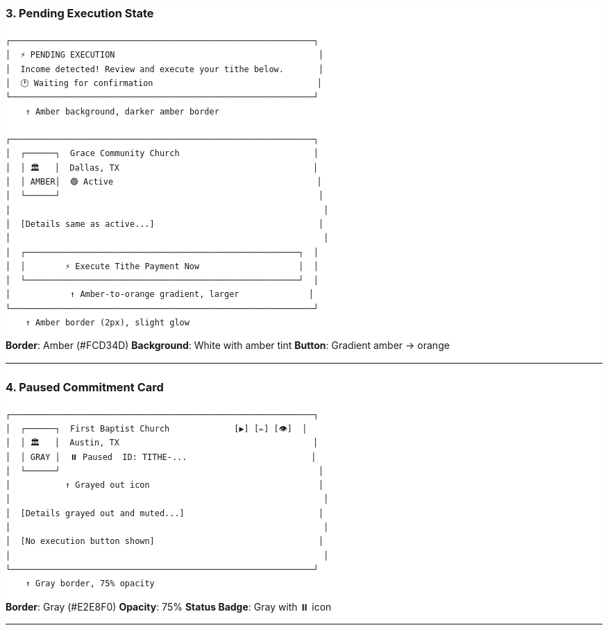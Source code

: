 
### 3. Pending Execution State

```
┌─────────────────────────────────────────────────────────────┐
│  ⚡ PENDING EXECUTION                                         │
│  Income detected! Review and execute your tithe below.       │
│  🕐 Waiting for confirmation                                 │
└─────────────────────────────────────────────────────────────┘
    ↑ Amber background, darker amber border

┌─────────────────────────────────────────────────────────────┐
│  ┌──────┐  Grace Community Church                           │
│  │ 🏛️   │  Dallas, TX                                       │
│  │ AMBER│  🟢 Active                                         │
│  └──────┘                                                    │
│                                                               │
│  [Details same as active...]                                 │
│                                                               │
│  ┌───────────────────────────────────────────────────────┐  │
│  │        ⚡ Execute Tithe Payment Now                    │  │
│  └───────────────────────────────────────────────────────┘  │
│            ↑ Amber-to-orange gradient, larger              │
└─────────────────────────────────────────────────────────────┘
    ↑ Amber border (2px), slight glow
```

**Border**: Amber (#FCD34D)
**Background**: White with amber tint
**Button**: Gradient amber → orange

---

### 4. Paused Commitment Card

```
┌─────────────────────────────────────────────────────────────┐
│  ┌──────┐  First Baptist Church             [▶️] [✏️] [👁️]  │
│  │ 🏛️   │  Austin, TX                                       │
│  │ GRAY │  ⏸️ Paused  ID: TITHE-...                         │
│  └──────┘                                                    │
│           ↑ Grayed out icon                                  │
│                                                               │
│  [Details grayed out and muted...]                           │
│                                                               │
│  [No execution button shown]                                 │
│                                                               │
└─────────────────────────────────────────────────────────────┘
    ↑ Gray border, 75% opacity
```

**Border**: Gray (#E2E8F0)
**Opacity**: 75%
**Status Badge**: Gray with ⏸️ icon

---